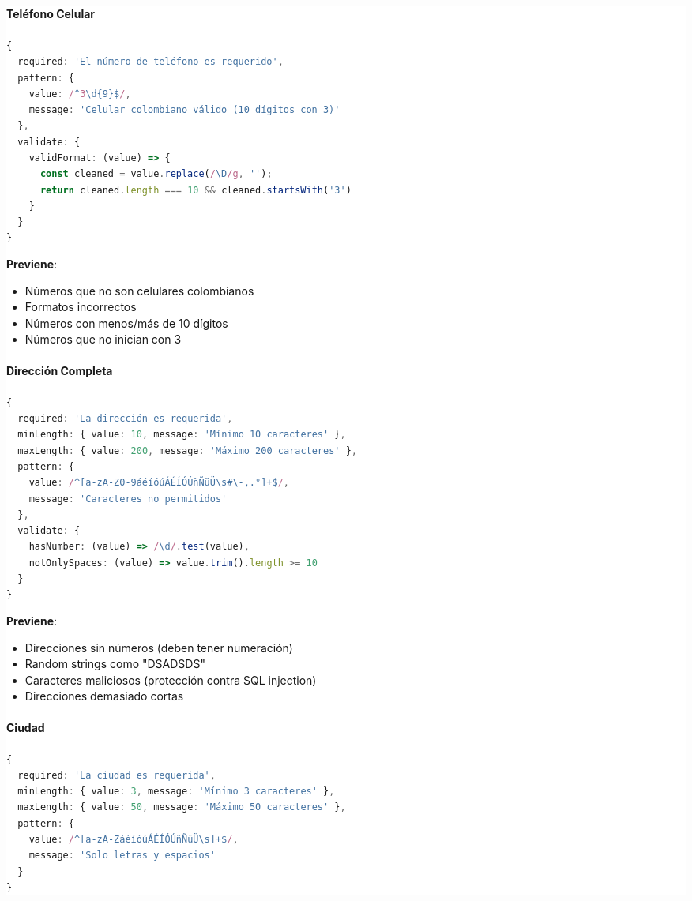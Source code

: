 #### Teléfono Celular
```typescript
{
  required: 'El número de teléfono es requerido',
  pattern: {
    value: /^3\d{9}$/,
    message: 'Celular colombiano válido (10 dígitos con 3)'
  },
  validate: {
    validFormat: (value) => {
      const cleaned = value.replace(/\D/g, '');
      return cleaned.length === 10 && cleaned.startsWith('3')
    }
  }
}
```

**Previene**:
- Números que no son celulares colombianos
- Formatos incorrectos
- Números con menos/más de 10 dígitos
- Números que no inician con 3

#### Dirección Completa
```typescript
{
  required: 'La dirección es requerida',
  minLength: { value: 10, message: 'Mínimo 10 caracteres' },
  maxLength: { value: 200, message: 'Máximo 200 caracteres' },
  pattern: {
    value: /^[a-zA-Z0-9áéíóúÁÉÍÓÚñÑüÜ\s#\-,.°]+$/,
    message: 'Caracteres no permitidos'
  },
  validate: {
    hasNumber: (value) => /\d/.test(value),
    notOnlySpaces: (value) => value.trim().length >= 10
  }
}
```

**Previene**:
- Direcciones sin números (deben tener numeración)
- Random strings como "DSADSDS"
- Caracteres maliciosos (protección contra SQL injection)
- Direcciones demasiado cortas

#### Ciudad
```typescript
{
  required: 'La ciudad es requerida',
  minLength: { value: 3, message: 'Mínimo 3 caracteres' },
  maxLength: { value: 50, message: 'Máximo 50 caracteres' },
  pattern: {
    value: /^[a-zA-ZáéíóúÁÉÍÓÚñÑüÜ\s]+$/,
    message: 'Solo letras y espacios'
  }
}
```
